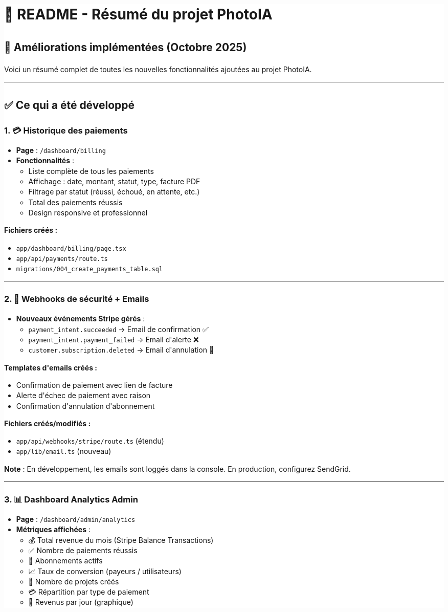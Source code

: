 # 📄 README - Résumé du projet PhotoIA

## 🎉 Améliorations implémentées (Octobre 2025)

Voici un résumé complet de toutes les nouvelles fonctionnalités ajoutées au projet PhotoIA.

---

## ✅ Ce qui a été développé

### 1. 💳 Historique des paiements
- **Page** : `/dashboard/billing`
- **Fonctionnalités** :
  - Liste complète de tous les paiements
  - Affichage : date, montant, statut, type, facture PDF
  - Filtrage par statut (réussi, échoué, en attente, etc.)
  - Total des paiements réussis
  - Design responsive et professionnel

**Fichiers créés :**
- `app/dashboard/billing/page.tsx`
- `app/api/payments/route.ts`
- `migrations/004_create_payments_table.sql`

---

### 2. 🔔 Webhooks de sécurité + Emails
- **Nouveaux événements Stripe gérés** :
  - `payment_intent.succeeded` → Email de confirmation ✅
  - `payment_intent.payment_failed` → Email d'alerte ❌
  - `customer.subscription.deleted` → Email d'annulation 🔄

**Templates d'emails créés :**
- Confirmation de paiement avec lien de facture
- Alerte d'échec de paiement avec raison
- Confirmation d'annulation d'abonnement

**Fichiers créés/modifiés :**
- `app/api/webhooks/stripe/route.ts` (étendu)
- `app/lib/email.ts` (nouveau)

**Note** : En développement, les emails sont loggés dans la console. En production, configurez SendGrid.

---

### 3. 📊 Dashboard Analytics Admin
- **Page** : `/dashboard/admin/analytics`
- **Métriques affichées** :
  - 💰 Total revenue du mois (Stripe Balance Transactions)
  - ✅ Nombre de paiements réussis
  - 🔄 Abonnements actifs
  - 📈 Taux de conversion (payeurs / utilisateurs)
  - 🎨 Nombre de projets créés
  - 💳 Répartition par type de paiement
  - 📅 Revenus par jour (graphique)

